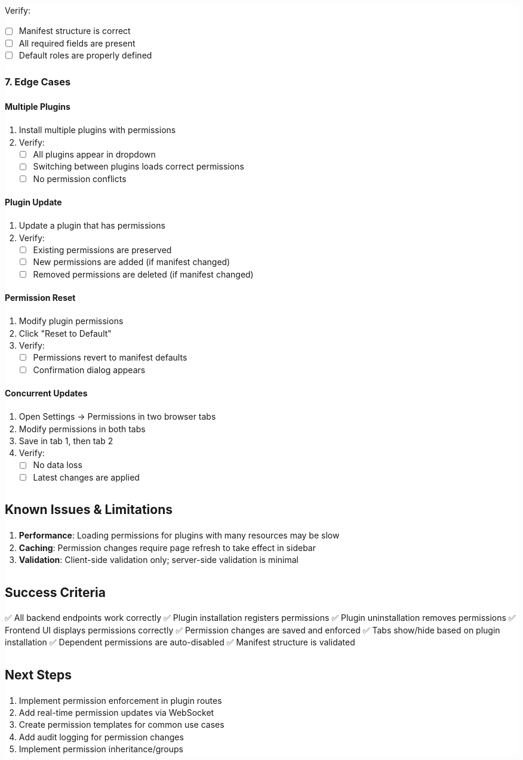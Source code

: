 Verify:
- [ ] Manifest structure is correct
- [ ] All required fields are present
- [ ] Default roles are properly defined

### 7. Edge Cases

#### Multiple Plugins
1. Install multiple plugins with permissions
2. Verify:
   - [ ] All plugins appear in dropdown
   - [ ] Switching between plugins loads correct permissions
   - [ ] No permission conflicts

#### Plugin Update
1. Update a plugin that has permissions
2. Verify:
   - [ ] Existing permissions are preserved
   - [ ] New permissions are added (if manifest changed)
   - [ ] Removed permissions are deleted (if manifest changed)

#### Permission Reset
1. Modify plugin permissions
2. Click "Reset to Default"
3. Verify:
   - [ ] Permissions revert to manifest defaults
   - [ ] Confirmation dialog appears

#### Concurrent Updates
1. Open Settings → Permissions in two browser tabs
2. Modify permissions in both tabs
3. Save in tab 1, then tab 2
4. Verify:
   - [ ] No data loss
   - [ ] Latest changes are applied

## Known Issues & Limitations

1. **Performance**: Loading permissions for plugins with many resources may be slow
2. **Caching**: Permission changes require page refresh to take effect in sidebar
3. **Validation**: Client-side validation only; server-side validation is minimal

## Success Criteria

✅ All backend endpoints work correctly
✅ Plugin installation registers permissions
✅ Plugin uninstallation removes permissions
✅ Frontend UI displays permissions correctly
✅ Permission changes are saved and enforced
✅ Tabs show/hide based on plugin installation
✅ Dependent permissions are auto-disabled
✅ Manifest structure is validated

## Next Steps

1. Implement permission enforcement in plugin routes
2. Add real-time permission updates via WebSocket
3. Create permission templates for common use cases
4. Add audit logging for permission changes
5. Implement permission inheritance/groups

